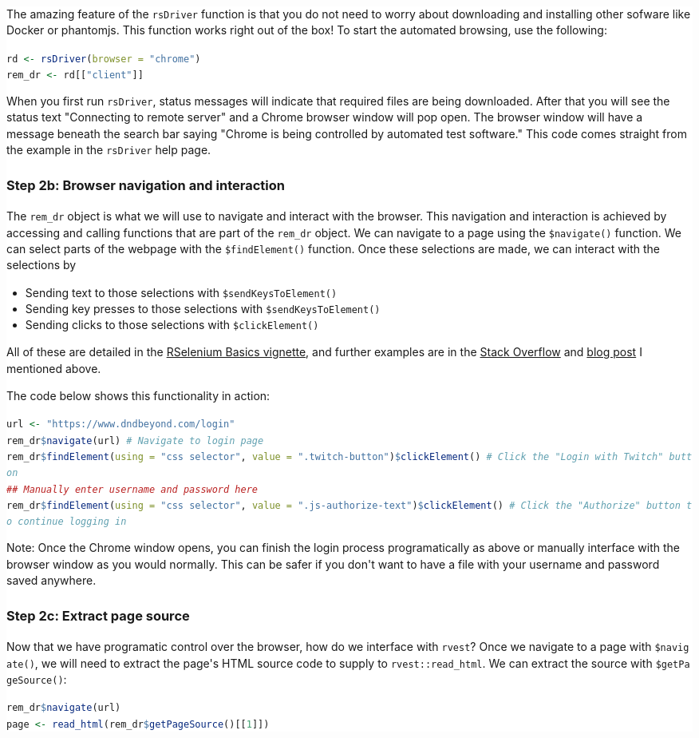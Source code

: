 The amazing feature of the `rsDriver` function is that you do not need to worry about downloading and installing other sofware like Docker or phantomjs. This function works right out of the box! To start the automated browsing, use the following:

```r
rd <- rsDriver(browser = "chrome")
rem_dr <- rd[["client"]]
```

When you first run `rsDriver`, status messages will indicate that required files are being downloaded. After that you will see the status text "Connecting to remote server" and a Chrome browser window will pop open. The browser window will have a message beneath the search bar saying "Chrome is being controlled by automated test software." This code comes straight from the example in the `rsDriver` help page.

### Step 2b: Browser navigation and interaction

The `rem_dr` object is what we will use to navigate and interact with the browser. This navigation and interaction is achieved by accessing and calling functions that are part of the `rem_dr` object. We can navigate to a page using the `$navigate()` function. We can select parts of the webpage with the `$findElement()` function. Once these selections are made, we can interact with the selections by

- Sending text to those selections with `$sendKeysToElement()`
- Sending key presses to those selections with `$sendKeysToElement()`
- Sending clicks to those selections with `$clickElement()`

All of these are detailed in the [RSelenium Basics vignette](http://rpubs.com/johndharrison/RSelenium-Basics), and further examples are in the [Stack Overflow](https://stackoverflow.com/questions/40198182/403-error-when-using-rvest-to-log-into-website-for-scraping) and [blog post](https://abdallaabdi.com/2016/02/13/navigating-scraping-job-sites-rvest-rselenium/) I mentioned above.

The code below shows this functionality in action:

```r
url <- "https://www.dndbeyond.com/login"
rem_dr$navigate(url) # Navigate to login page
rem_dr$findElement(using = "css selector", value = ".twitch-button")$clickElement() # Click the "Login with Twitch" button
## Manually enter username and password here
rem_dr$findElement(using = "css selector", value = ".js-authorize-text")$clickElement() # Click the "Authorize" button to continue logging in
```

Note: Once the Chrome window opens, you can finish the login process programatically as above or manually interface with the browser window as you would normally. This can be safer if you don't want to have a file with your username and password saved anywhere.

### Step 2c: Extract page source

Now that we have programatic control over the browser, how do we interface with `rvest`? Once we navigate to a page with `$navigate()`, we will need to extract the page's HTML source code to supply to `rvest::read_html`. We can extract the source with `$getPageSource()`:

```r
rem_dr$navigate(url)
page <- read_html(rem_dr$getPageSource()[[1]])
```
